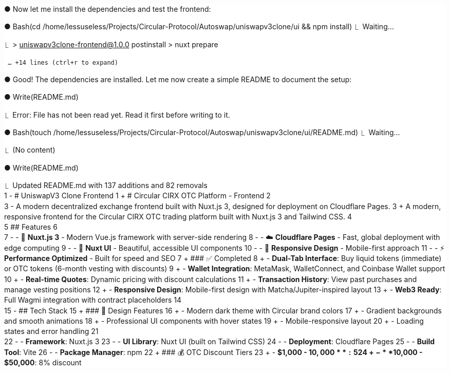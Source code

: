 

● Now let me install the dependencies and test the frontend:


● Bash(cd /home/lessuseless/Projects/Circular-Protocol/Autoswap/uniswapv3clone/ui && npm install)
  ⎿  Waiting…

  ⎿  > uniswapv3clone-frontend@1.0.0 postinstall
     > nuxt prepare

     … +14 lines (ctrl+r to expand)


● Good! The dependencies are installed. Let me now create a simple README to document the setup:


● Write(README.md)

  ⎿  Error: File has not been read yet. Read it first before writing to it.


● Bash(touch /home/lessuseless/Projects/Circular-Protocol/Autoswap/uniswapv3clone/ui/README.md)
  ⎿  Waiting…

  ⎿  (No content)


● Write(README.md)

  ⎿  Updated README.md with 137 additions and 82 removals                                                                    
         1 -  # UniswapV3 Clone Frontend
         1 +  # Circular CIRX OTC Platform - Frontend
         2    
         3 -  A modern decentralized exchange frontend built with Nuxt.js 3, designed for deployment on Cloudflare Pages.
         3 +  A modern, responsive frontend for the Circular CIRX OTC trading platform built with Nuxt.js 3 and Tailwind CSS.
         4    
         5    ## Features
         6    
         7 -  - 🚀 **Nuxt.js 3** - Modern Vue.js framework with server-side rendering
         8 -  - ☁️ **Cloudflare Pages** - Fast, global deployment with edge computing
         9 -  - 🎨 **Nuxt UI** - Beautiful, accessible UI components
        10 -  - 📱 **Responsive Design** - Mobile-first approach
        11 -  - ⚡ **Performance Optimized** - Built for speed and SEO
         7 +  ### ✅ Completed
         8 +  - **Dual-Tab Interface**: Buy liquid tokens (immediate) or OTC tokens (6-month vesting with discounts)
         9 +  - **Wallet Integration**: MetaMask, WalletConnect, and Coinbase Wallet support
        10 +  - **Real-time Quotes**: Dynamic pricing with discount calculations
        11 +  - **Transaction History**: View past purchases and manage vesting positions
        12 +  - **Responsive Design**: Mobile-first design with Matcha/Jupiter-inspired layout
        13 +  - **Web3 Ready**: Full Wagmi integration with contract placeholders
        14    
        15 -  ## Tech Stack
        15 +  ### 🎨 Design Features
        16 +  - Modern dark theme with Circular brand colors
        17 +  - Gradient backgrounds and smooth animations
        18 +  - Professional UI components with hover states
        19 +  - Mobile-responsive layout
        20 +  - Loading states and error handling
        21    
        22 -  - **Framework**: Nuxt.js 3
        23 -  - **UI Library**: Nuxt UI (built on Tailwind CSS)
        24 -  - **Deployment**: Cloudflare Pages
        25 -  - **Build Tool**: Vite
        26 -  - **Package Manager**: npm
        22 +  ### 💰 OTC Discount Tiers
        23 +  - **$1,000 - $10,000**: 5% discount
        24 +  - **$10,000 - $50,000**: 8% discount  